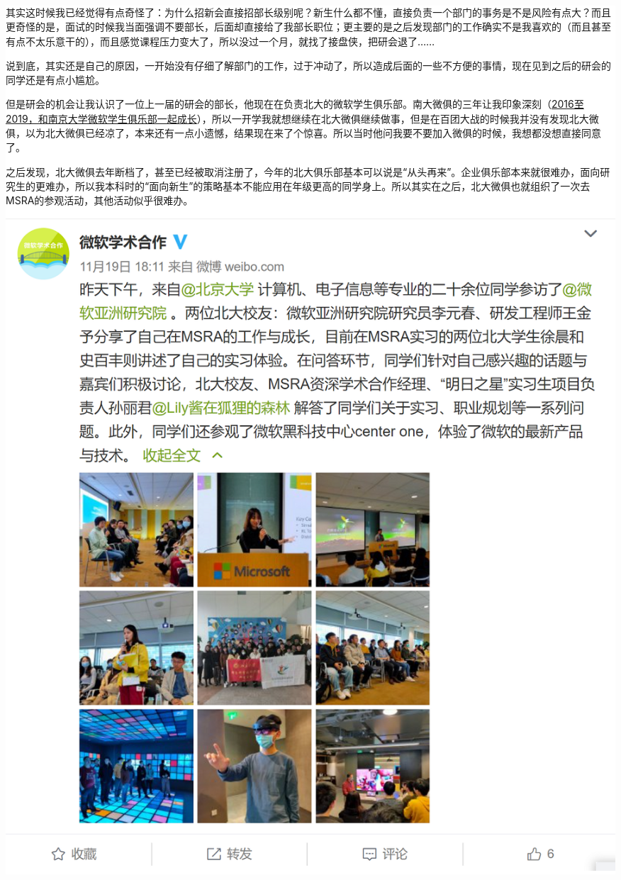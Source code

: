 其实这时候我已经觉得有点奇怪了：为什么招新会直接招部长级别呢？新生什么都不懂，直接负责一个部门的事务是不是风险有点大？而且更奇怪的是，面试的时候我当面强调不要部长，后面却直接给了我部长职位；更主要的是之后发现部门的工作确实不是我喜欢的（而且甚至有点不太乐意干的），而且感觉课程压力变大了，所以没过一个月，就找了接盘侠，把研会退了……

说到底，其实还是自己的原因，一开始没有仔细了解部门的工作，过于冲动了，所以造成后面的一些不方便的事情，现在见到之后的研会的同学还是有点小尴尬。

但是研会的机会让我认识了一位上一届的研会的部长，他现在在负责北大的微软学生俱乐部。南大微俱的三年让我印象深刻（[2016至2019，和南京大学微软学生俱乐部一起成长](/articles/growth-with-njumsc-2016-to-2019)），所以一开学我就想继续在北大微俱继续做事，但是在百团大战的时候我并没有发现北大微俱，以为北大微俱已经凉了，本来还有一点小遗憾，结果现在来了个惊喜。所以当时他问我要不要加入微俱的时候，我想都没想直接同意了。

之后发现，北大微俱去年断档了，甚至已经被取消注册了，今年的北大俱乐部基本可以说是“从头再来”。企业俱乐部本来就很难办，面向研究生的更难办，所以我本科时的“面向新生”的策略基本不能应用在年级更高的同学身上。所以其实在之后，北大微俱也就组织了一次去MSRA的参观活动，其他活动似乎很难办。

![北大微俱组织的MSRA参访活动](visit-msra.png)
